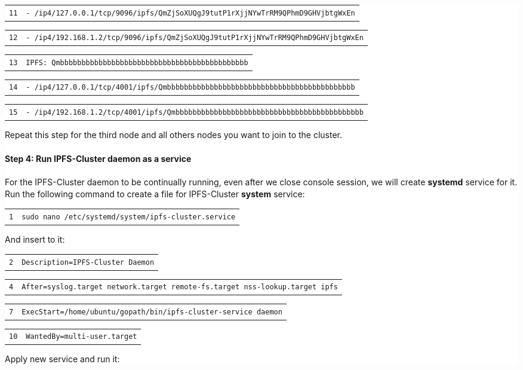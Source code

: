 |     |     |
| --- | --- |
| `11` | `- /ip4/127.0.0.1/tcp/9096/ipfs/QmZjSoXUQgJ9tutP1rXjjNYwTrRM9QPhmD9GHVjbtgWxEn` |

|     |     |
| --- | --- |
| `12` | `- /ip4/192.168.1.2/tcp/9096/ipfs/QmZjSoXUQgJ9tutP1rXjjNYwTrRM9QPhmD9GHVjbtgWxEn` |

|     |     |
| --- | --- |
| `13` | `IPFS: Qmbbbbbbbbbbbbbbbbbbbbbbbbbbbbbbbbbbbbbbbbbbbb` |

|     |     |
| --- | --- |
| `14` | `- /ip4/127.0.0.1/tcp/4001/ipfs/Qmbbbbbbbbbbbbbbbbbbbbbbbbbbbbbbbbbbbbbbbbbbbb` |

|     |     |
| --- | --- |
| `15` | `- /ip4/192.168.1.2/tcp/4001/ipfs/Qmbbbbbbbbbbbbbbbbbbbbbbbbbbbbbbbbbbbbbbbbbbbb` |

Repeat this step for the third node and all others nodes you want to join to the cluster.

#### **Step 4: Run IPFS-Cluster daemon as a service**

For the IPFS-Cluster daemon to be continually running, even after we close console session, we will create **systemd** service for it. Run the following command to create a file for IPFS-Cluster **system** service:

|     |     |
| --- | --- |
| `1` | `sudo nano /etc/systemd/system/ipfs-cluster.service` |

And insert to it:

|     |     |
| --- | --- |
| `2` | `Description=IPFS-Cluster Daemon` |

|     |     |
| --- | --- |
| `4` | `After=syslog.target network.target remote-fs.target nss-lookup.target ipfs` |

|     |     |
| --- | --- |
| `7` | `ExecStart=/home/ubuntu/gopath/bin/ipfs-cluster-service daemon` |

|     |     |
| --- | --- |
| `10` | `WantedBy=multi-user.target` |

Apply new service and run it:
